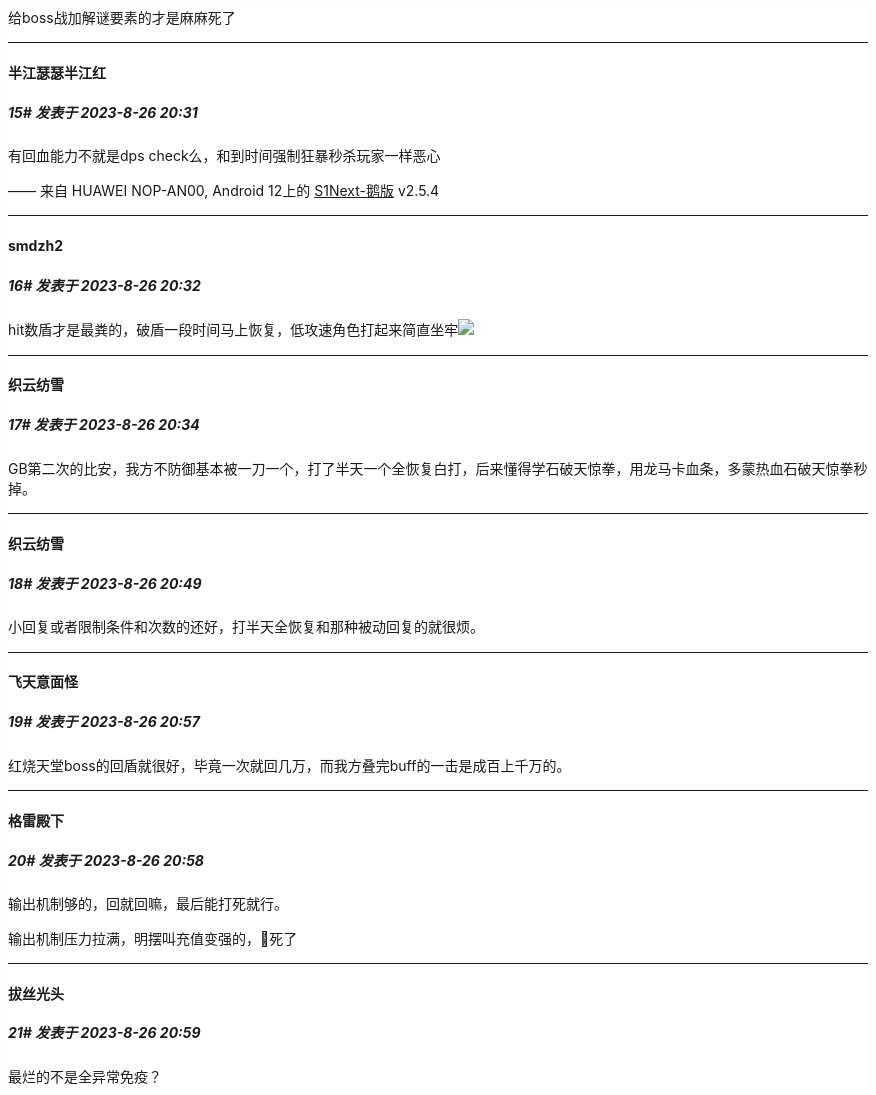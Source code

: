 给boss战加解谜要素的才是麻麻死了

*****

####  半江瑟瑟半江红  
##### 15#       发表于 2023-8-26 20:31

有回血能力不就是dps check么，和到时间强制狂暴秒杀玩家一样恶心

—— 来自 HUAWEI NOP-AN00, Android 12上的 [S1Next-鹅版](https://github.com/ykrank/S1-Next/releases) v2.5.4

*****

####  smdzh2  
##### 16#       发表于 2023-8-26 20:32

hit数盾才是最粪的，破盾一段时间马上恢复，低攻速角色打起来简直坐牢<img src="https://static.saraba1st.com/image/smiley/face2017/146.png" referrerpolicy="no-referrer">

*****

####  织云纺雪  
##### 17#       发表于 2023-8-26 20:34

GB第二次的比安，我方不防御基本被一刀一个，打了半天一个全恢复白打，后来懂得学石破天惊拳，用龙马卡血条，多蒙热血石破天惊拳秒掉。

*****

####  织云纺雪  
##### 18#       发表于 2023-8-26 20:49

小回复或者限制条件和次数的还好，打半天全恢复和那种被动回复的就很烦。

*****

####  飞天意面怪  
##### 19#       发表于 2023-8-26 20:57

红烧天堂boss的回盾就很好，毕竟一次就回几万，而我方叠完buff的一击是成百上千万的。

*****

####  格雷殿下  
##### 20#       发表于 2023-8-26 20:58

输出机制够的，回就回嘛，最后能打死就行。

输出机制压力拉满，明摆叫充值变强的，🐎死了

*****

####  拔丝光头  
##### 21#       发表于 2023-8-26 20:59

最烂的不是全异常免疫？
